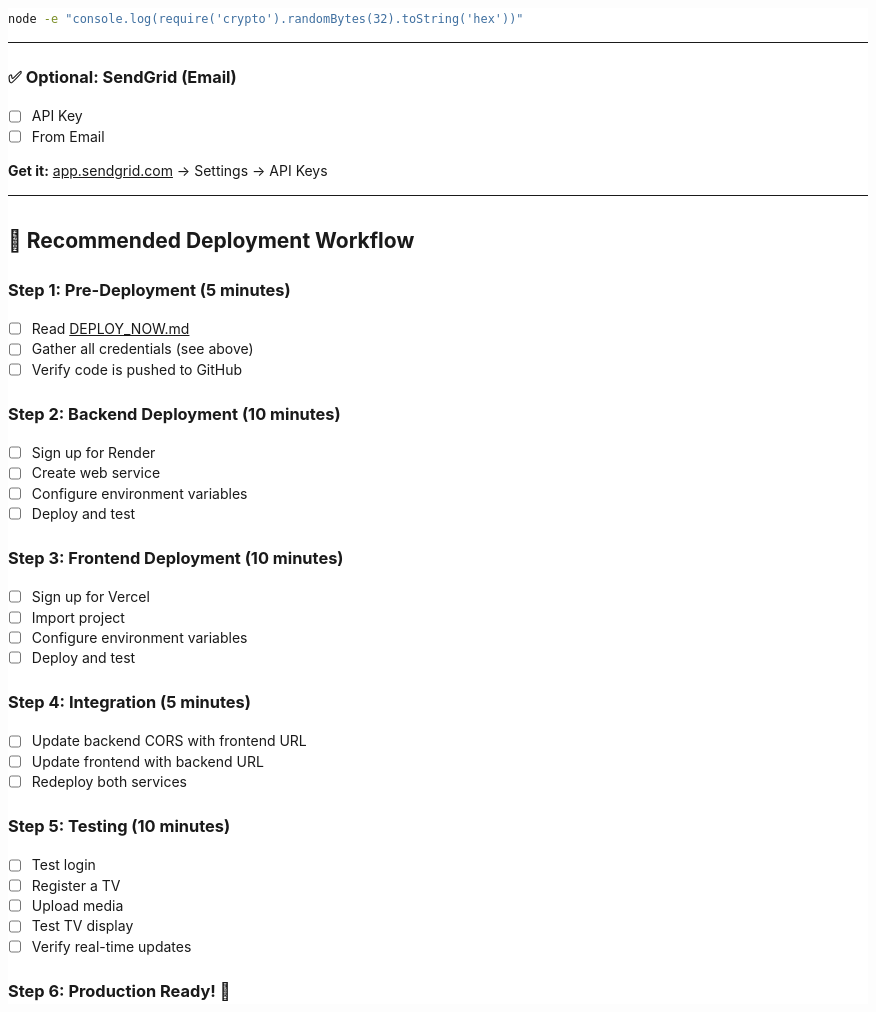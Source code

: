```bash
node -e "console.log(require('crypto').randomBytes(32).toString('hex'))"
```

---

### ✅ Optional: SendGrid (Email)

- [ ] API Key
- [ ] From Email

**Get it:** [app.sendgrid.com](https://app.sendgrid.com) → Settings → API Keys

---

## 🎯 Recommended Deployment Workflow

### Step 1: Pre-Deployment (5 minutes)

- [ ] Read [DEPLOY_NOW.md](./DEPLOY_NOW.md)
- [ ] Gather all credentials (see above)
- [ ] Verify code is pushed to GitHub

### Step 2: Backend Deployment (10 minutes)

- [ ] Sign up for Render
- [ ] Create web service
- [ ] Configure environment variables
- [ ] Deploy and test

### Step 3: Frontend Deployment (10 minutes)

- [ ] Sign up for Vercel
- [ ] Import project
- [ ] Configure environment variables
- [ ] Deploy and test

### Step 4: Integration (5 minutes)

- [ ] Update backend CORS with frontend URL
- [ ] Update frontend with backend URL
- [ ] Redeploy both services

### Step 5: Testing (10 minutes)

- [ ] Test login
- [ ] Register a TV
- [ ] Upload media
- [ ] Test TV display
- [ ] Verify real-time updates

### Step 6: Production Ready! 🎉
